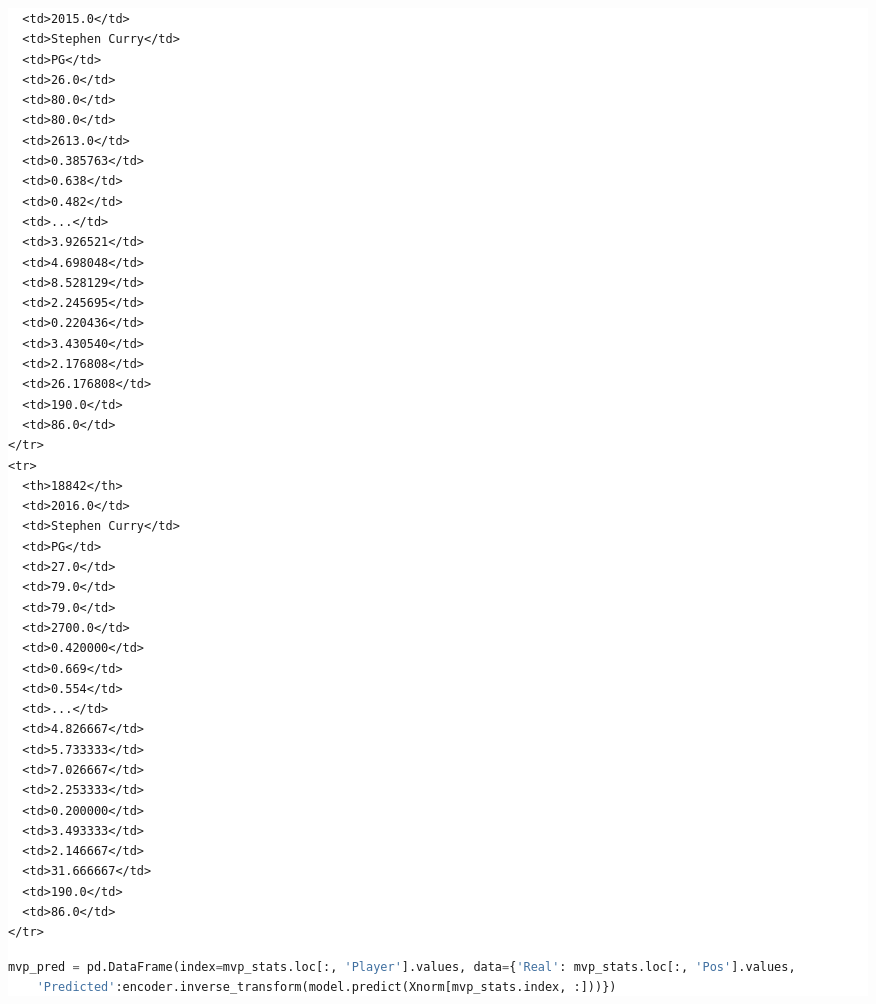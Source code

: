       <td>2015.0</td>
      <td>Stephen Curry</td>
      <td>PG</td>
      <td>26.0</td>
      <td>80.0</td>
      <td>80.0</td>
      <td>2613.0</td>
      <td>0.385763</td>
      <td>0.638</td>
      <td>0.482</td>
      <td>...</td>
      <td>3.926521</td>
      <td>4.698048</td>
      <td>8.528129</td>
      <td>2.245695</td>
      <td>0.220436</td>
      <td>3.430540</td>
      <td>2.176808</td>
      <td>26.176808</td>
      <td>190.0</td>
      <td>86.0</td>
    </tr>
    <tr>
      <th>18842</th>
      <td>2016.0</td>
      <td>Stephen Curry</td>
      <td>PG</td>
      <td>27.0</td>
      <td>79.0</td>
      <td>79.0</td>
      <td>2700.0</td>
      <td>0.420000</td>
      <td>0.669</td>
      <td>0.554</td>
      <td>...</td>
      <td>4.826667</td>
      <td>5.733333</td>
      <td>7.026667</td>
      <td>2.253333</td>
      <td>0.200000</td>
      <td>3.493333</td>
      <td>2.146667</td>
      <td>31.666667</td>
      <td>190.0</td>
      <td>86.0</td>
    </tr>
  </tbody>
</table>




```python
mvp_pred = pd.DataFrame(index=mvp_stats.loc[:, 'Player'].values, data={'Real': mvp_stats.loc[:, 'Pos'].values,
    'Predicted':encoder.inverse_transform(model.predict(Xnorm[mvp_stats.index, :]))})
```
